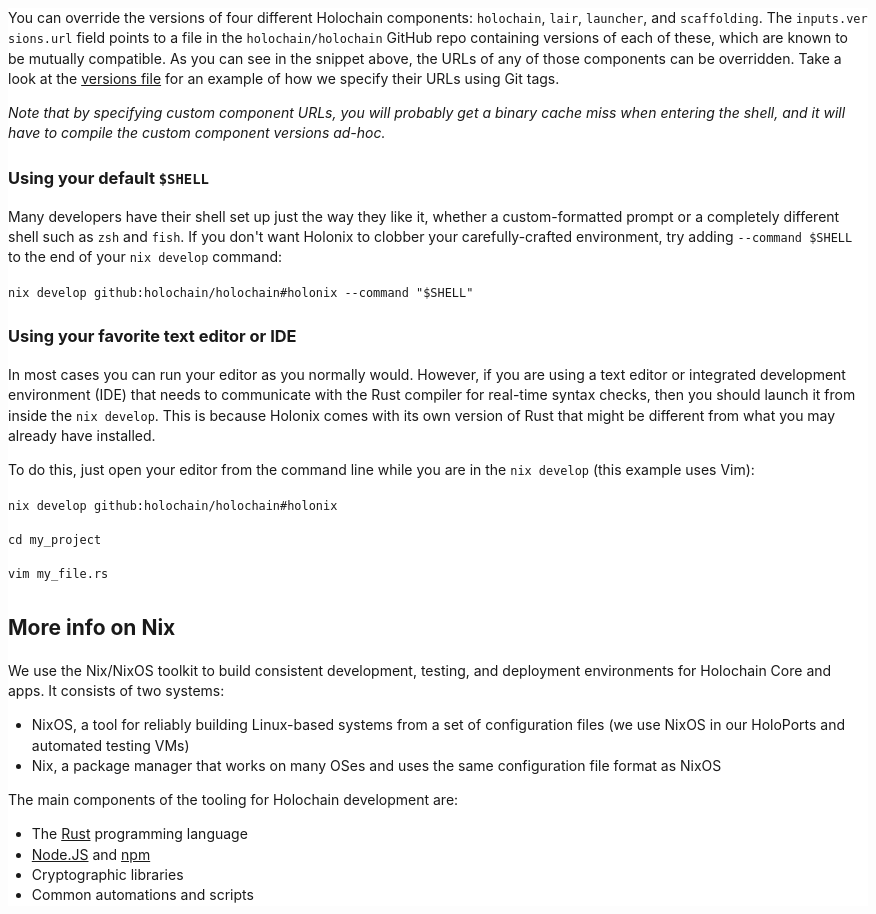 You can override the versions of four different Holochain components: `holochain`, `lair`, `launcher`, and `scaffolding`. The `inputs.versions.url` field points to a file in the `holochain/holochain` GitHub repo containing versions of each of these, which are known to be mutually compatible. As you can see in the snippet above, the URLs of any of those components can be overridden. Take a look at the [versions file](https://github.com/holochain/holochain/blob/develop/versions/0_1/flake.nix) for an example of how we specify their URLs using Git tags.

_Note that by specifying custom component URLs, you will probably get a binary cache miss when entering the shell, and it will have to compile the custom component versions ad-hoc._

### Using your default `$SHELL`

Many developers have their shell set up just the way they like it, whether a custom-formatted prompt or a completely different shell such as `zsh` and `fish`. If you don't want Holonix to clobber your carefully-crafted environment, try adding `--command $SHELL` to the end of your `nix develop` command:

```shell
nix develop github:holochain/holochain#holonix --command "$SHELL"
```

### Using your favorite text editor or IDE

In most cases you can run your editor as you normally would. However, if you are using a text editor or integrated development environment (IDE) that needs to communicate with the Rust compiler for real-time syntax checks, then you should launch it from inside the `nix develop`. This is because Holonix comes with its own version of Rust that might be different from what you may already have installed.

To do this, just open your editor from the command line while you are in the `nix develop` (this example uses Vim):

```shell
nix develop github:holochain/holochain#holonix
```
```shell
cd my_project
```
```shell
vim my_file.rs
```

## More info on Nix

We use the Nix/NixOS toolkit to build consistent development, testing, and deployment environments for Holochain Core and apps. It consists of two systems:

* NixOS, a tool for reliably building Linux-based systems from a set of configuration files (we use NixOS in our HoloPorts and automated testing VMs)
* Nix, a package manager that works on many OSes and uses the same configuration file format as NixOS

The main components of the tooling for Holochain development are:

* The [Rust](https://rust-lang.org) programming language
* [Node.JS](https://nodejs.org) and [npm](https://npmjs.com)
* Cryptographic libraries
* Common automations and scripts
